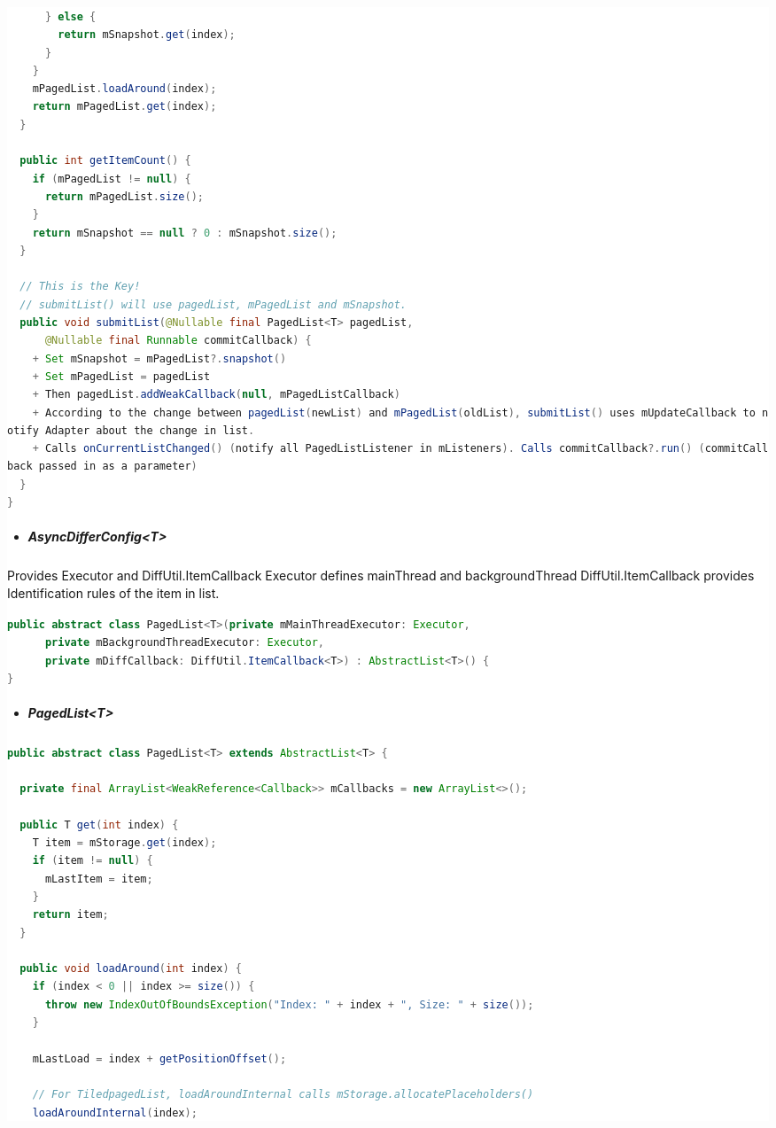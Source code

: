   ```java
        } else {
          return mSnapshot.get(index);
        }
      }
      mPagedList.loadAround(index);
      return mPagedList.get(index);
    }
    
    public int getItemCount() {
      if (mPagedList != null) {
        return mPagedList.size();
      }
      return mSnapshot == null ? 0 : mSnapshot.size();
    }
    
    // This is the Key!
    // submitList() will use pagedList, mPagedList and mSnapshot. 
    public void submitList(@Nullable final PagedList<T> pagedList,
        @Nullable final Runnable commitCallback) {
      + Set mSnapshot = mPagedList?.snapshot()
      + Set mPagedList = pagedList
      + Then pagedList.addWeakCallback(null, mPagedListCallback)
      + According to the change between pagedList(newList) and mPagedList(oldList), submitList() uses mUpdateCallback to notify Adapter about the change in list. 
      + Calls onCurrentListChanged() (notify all PagedListListener in mListeners). Calls commitCallback?.run() (commitCallback passed in as a parameter)
    }
  }
  ```
  
  + ##### ***AsyncDifferConfig\<T\>***
  Provides Executor and DiffUtil.ItemCallback<T>
  Executor defines mainThread and backgroundThread
  DiffUtil.ItemCallback<T> provides Identification rules of the item in list.
  ```java to kotlin
  public abstract class PagedList<T>(private mMainThreadExecutor: Executor,
        private mBackgroundThreadExecutor: Executor,
        private mDiffCallback: DiffUtil.ItemCallback<T>) : AbstractList<T>() {
  }
  ```
  
  + ##### ***PagedList\<T\>***
  ```java
  public abstract class PagedList<T> extends AbstractList<T> {
    
    private final ArrayList<WeakReference<Callback>> mCallbacks = new ArrayList<>();
    
    public T get(int index) {
      T item = mStorage.get(index);
      if (item != null) {
        mLastItem = item;
      }
      return item;
    }
    
    public void loadAround(int index) {
      if (index < 0 || index >= size()) {
        throw new IndexOutOfBoundsException("Index: " + index + ", Size: " + size());
      }

      mLastLoad = index + getPositionOffset();
      
      // For TiledpagedList, loadAroundInternal calls mStorage.allocatePlaceholders()
      loadAroundInternal(index);
  ```